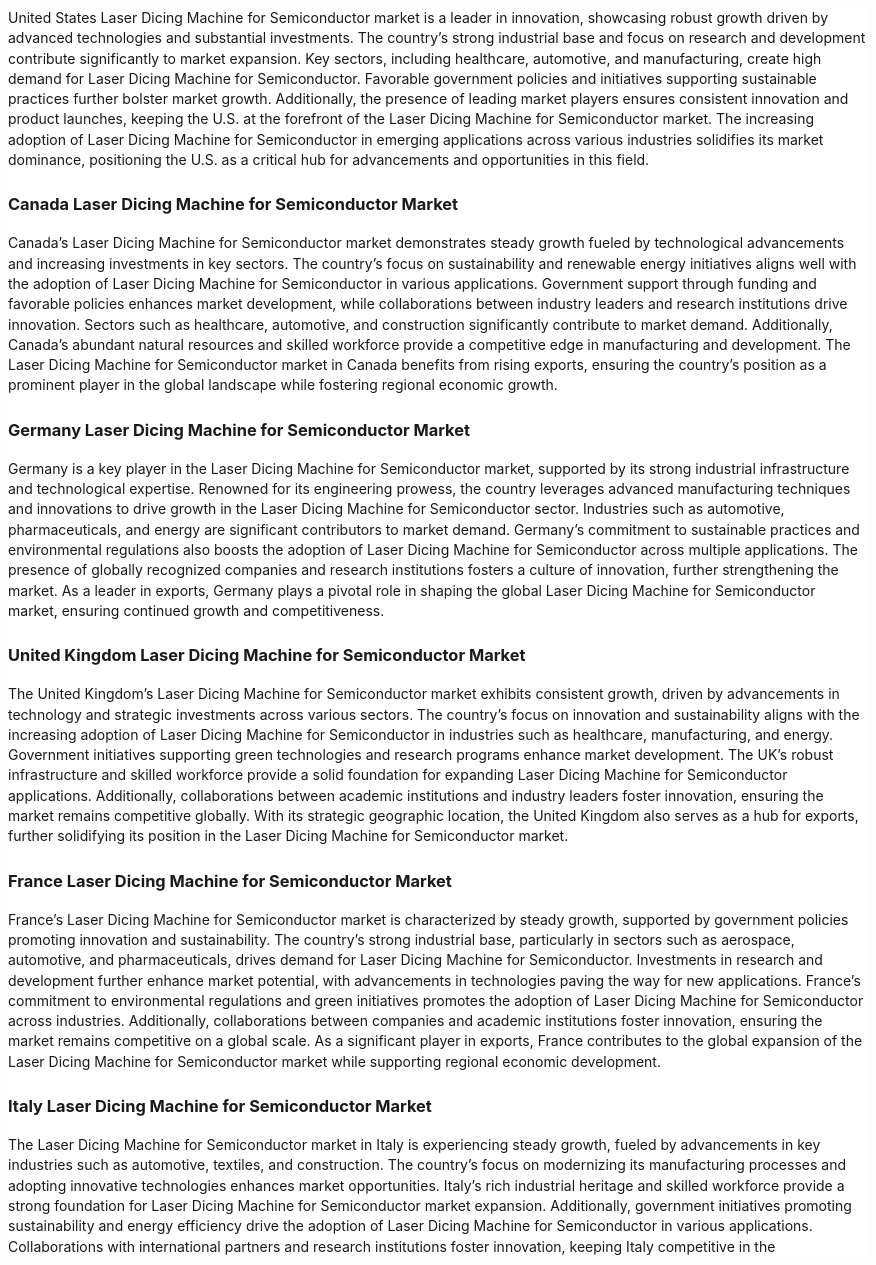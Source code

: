 United States Laser Dicing Machine for Semiconductor market is a leader in innovation, showcasing robust growth driven by advanced technologies and substantial investments. The country&rsquo;s strong industrial base and focus on research and development contribute significantly to market expansion. Key sectors, including healthcare, automotive, and manufacturing, create high demand for Laser Dicing Machine for Semiconductor. Favorable government policies and initiatives supporting sustainable practices further bolster market growth. Additionally, the presence of leading market players ensures consistent innovation and product launches, keeping the U.S. at the forefront of the Laser Dicing Machine for Semiconductor market. The increasing adoption of Laser Dicing Machine for Semiconductor in emerging applications across various industries solidifies its market dominance, positioning the U.S. as a critical hub for advancements and opportunities in this field.</p><h3>Canada Laser Dicing Machine for Semiconductor Market</h3><p>Canada&rsquo;s Laser Dicing Machine for Semiconductor market demonstrates steady growth fueled by technological advancements and increasing investments in key sectors. The country&rsquo;s focus on sustainability and renewable energy initiatives aligns well with the adoption of Laser Dicing Machine for Semiconductor in various applications. Government support through funding and favorable policies enhances market development, while collaborations between industry leaders and research institutions drive innovation. Sectors such as healthcare, automotive, and construction significantly contribute to market demand. Additionally, Canada&rsquo;s abundant natural resources and skilled workforce provide a competitive edge in manufacturing and development. The Laser Dicing Machine for Semiconductor market in Canada benefits from rising exports, ensuring the country&rsquo;s position as a prominent player in the global landscape while fostering regional economic growth.</p><h3>Germany Laser Dicing Machine for Semiconductor Market</h3><p>Germany is a key player in the Laser Dicing Machine for Semiconductor market, supported by its strong industrial infrastructure and technological expertise. Renowned for its engineering prowess, the country leverages advanced manufacturing techniques and innovations to drive growth in the Laser Dicing Machine for Semiconductor sector. Industries such as automotive, pharmaceuticals, and energy are significant contributors to market demand. Germany&rsquo;s commitment to sustainable practices and environmental regulations also boosts the adoption of Laser Dicing Machine for Semiconductor across multiple applications. The presence of globally recognized companies and research institutions fosters a culture of innovation, further strengthening the market. As a leader in exports, Germany plays a pivotal role in shaping the global Laser Dicing Machine for Semiconductor market, ensuring continued growth and competitiveness.</p><h3>United Kingdom Laser Dicing Machine for Semiconductor Market</h3><p>The United Kingdom&rsquo;s Laser Dicing Machine for Semiconductor market exhibits consistent growth, driven by advancements in technology and strategic investments across various sectors. The country&rsquo;s focus on innovation and sustainability aligns with the increasing adoption of Laser Dicing Machine for Semiconductor in industries such as healthcare, manufacturing, and energy. Government initiatives supporting green technologies and research programs enhance market development. The UK&rsquo;s robust infrastructure and skilled workforce provide a solid foundation for expanding Laser Dicing Machine for Semiconductor applications. Additionally, collaborations between academic institutions and industry leaders foster innovation, ensuring the market remains competitive globally. With its strategic geographic location, the United Kingdom also serves as a hub for exports, further solidifying its position in the Laser Dicing Machine for Semiconductor market.</p><h3>France Laser Dicing Machine for Semiconductor Market</h3><p>France&rsquo;s Laser Dicing Machine for Semiconductor market is characterized by steady growth, supported by government policies promoting innovation and sustainability. The country&rsquo;s strong industrial base, particularly in sectors such as aerospace, automotive, and pharmaceuticals, drives demand for Laser Dicing Machine for Semiconductor. Investments in research and development further enhance market potential, with advancements in technologies paving the way for new applications. France&rsquo;s commitment to environmental regulations and green initiatives promotes the adoption of Laser Dicing Machine for Semiconductor across industries. Additionally, collaborations between companies and academic institutions foster innovation, ensuring the market remains competitive on a global scale. As a significant player in exports, France contributes to the global expansion of the Laser Dicing Machine for Semiconductor market while supporting regional economic development.</p><h3>Italy Laser Dicing Machine for Semiconductor Market</h3><p>The Laser Dicing Machine for Semiconductor market in Italy is experiencing steady growth, fueled by advancements in key industries such as automotive, textiles, and construction. The country&rsquo;s focus on modernizing its manufacturing processes and adopting innovative technologies enhances market opportunities. Italy&rsquo;s rich industrial heritage and skilled workforce provide a strong foundation for Laser Dicing Machine for Semiconductor market expansion. Additionally, government initiatives promoting sustainability and energy efficiency drive the adoption of Laser Dicing Machine for Semiconductor in various applications. Collaborations with international partners and research institutions foster innovation, keeping Italy competitive in the